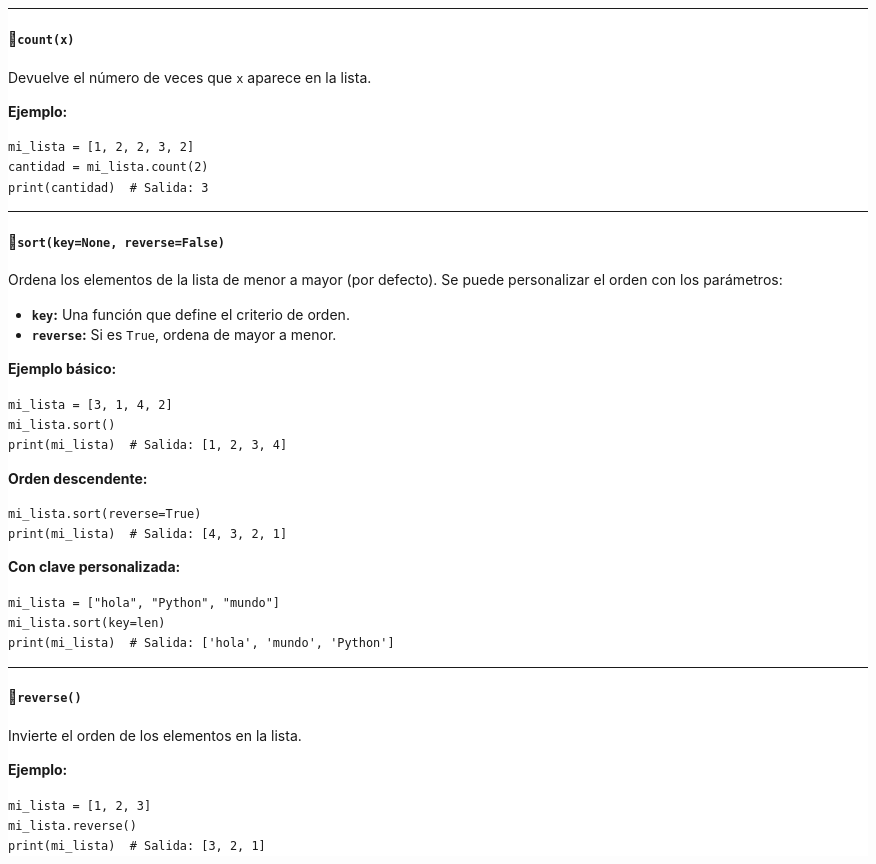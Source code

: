 ------

#### **🔖`count(x)`**

Devuelve el número de veces que `x` aparece en la lista.

**Ejemplo:**

```
mi_lista = [1, 2, 2, 3, 2]
cantidad = mi_lista.count(2)
print(cantidad)  # Salida: 3
```

------

#### **🔖`sort(key=None, reverse=False)`**

Ordena los elementos de la lista de menor a mayor (por defecto). Se puede personalizar el orden con los parámetros:

- **`key`:** Una función que define el criterio de orden.
- **`reverse`:** Si es `True`, ordena de mayor a menor.

**Ejemplo básico:**

```
mi_lista = [3, 1, 4, 2]
mi_lista.sort()
print(mi_lista)  # Salida: [1, 2, 3, 4]
```

**Orden descendente:**

```
mi_lista.sort(reverse=True)
print(mi_lista)  # Salida: [4, 3, 2, 1]
```

**Con clave personalizada:**

```
mi_lista = ["hola", "Python", "mundo"]
mi_lista.sort(key=len)
print(mi_lista)  # Salida: ['hola', 'mundo', 'Python']
```

------

#### **🔖`reverse()`**

Invierte el orden de los elementos en la lista.

**Ejemplo:**

```
mi_lista = [1, 2, 3]
mi_lista.reverse()
print(mi_lista)  # Salida: [3, 2, 1]
```
